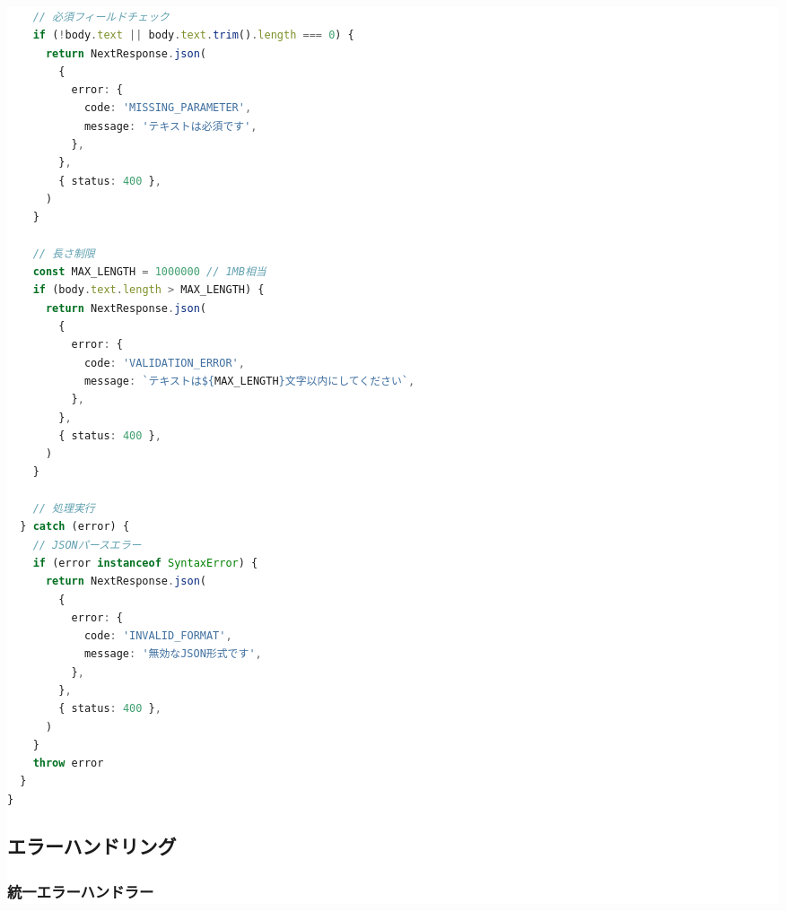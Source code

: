 ```typescript
    // 必須フィールドチェック
    if (!body.text || body.text.trim().length === 0) {
      return NextResponse.json(
        {
          error: {
            code: 'MISSING_PARAMETER',
            message: 'テキストは必須です',
          },
        },
        { status: 400 },
      )
    }

    // 長さ制限
    const MAX_LENGTH = 1000000 // 1MB相当
    if (body.text.length > MAX_LENGTH) {
      return NextResponse.json(
        {
          error: {
            code: 'VALIDATION_ERROR',
            message: `テキストは${MAX_LENGTH}文字以内にしてください`,
          },
        },
        { status: 400 },
      )
    }

    // 処理実行
  } catch (error) {
    // JSONパースエラー
    if (error instanceof SyntaxError) {
      return NextResponse.json(
        {
          error: {
            code: 'INVALID_FORMAT',
            message: '無効なJSON形式です',
          },
        },
        { status: 400 },
      )
    }
    throw error
  }
}
```

## エラーハンドリング

### 統一エラーハンドラー
